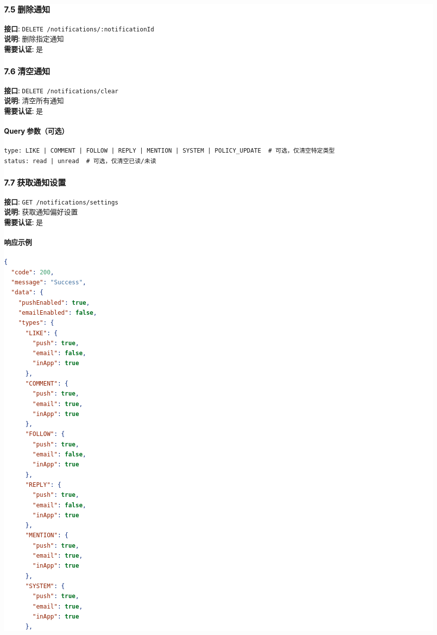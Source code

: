 ### 7.5 删除通知

**接口**: `DELETE /notifications/:notificationId`  
**说明**: 删除指定通知  
**需要认证**: 是

### 7.6 清空通知

**接口**: `DELETE /notifications/clear`  
**说明**: 清空所有通知  
**需要认证**: 是

#### Query 参数（可选）

```
type: LIKE | COMMENT | FOLLOW | REPLY | MENTION | SYSTEM | POLICY_UPDATE  # 可选，仅清空特定类型
status: read | unread  # 可选，仅清空已读/未读
```

### 7.7 获取通知设置

**接口**: `GET /notifications/settings`  
**说明**: 获取通知偏好设置  
**需要认证**: 是

#### 响应示例

```json
{
  "code": 200,
  "message": "Success",
  "data": {
    "pushEnabled": true,
    "emailEnabled": false,
    "types": {
      "LIKE": {
        "push": true,
        "email": false,
        "inApp": true
      },
      "COMMENT": {
        "push": true,
        "email": true,
        "inApp": true
      },
      "FOLLOW": {
        "push": true,
        "email": false,
        "inApp": true
      },
      "REPLY": {
        "push": true,
        "email": false,
        "inApp": true
      },
      "MENTION": {
        "push": true,
        "email": true,
        "inApp": true
      },
      "SYSTEM": {
        "push": true,
        "email": true,
        "inApp": true
      },
```